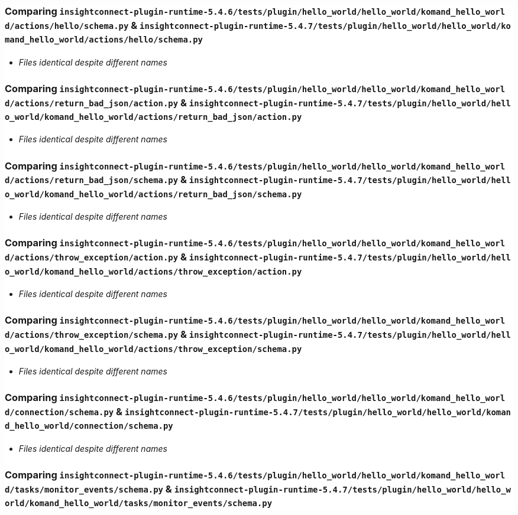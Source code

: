 ### Comparing `insightconnect-plugin-runtime-5.4.6/tests/plugin/hello_world/hello_world/komand_hello_world/actions/hello/schema.py` & `insightconnect-plugin-runtime-5.4.7/tests/plugin/hello_world/hello_world/komand_hello_world/actions/hello/schema.py`

 * *Files identical despite different names*

### Comparing `insightconnect-plugin-runtime-5.4.6/tests/plugin/hello_world/hello_world/komand_hello_world/actions/return_bad_json/action.py` & `insightconnect-plugin-runtime-5.4.7/tests/plugin/hello_world/hello_world/komand_hello_world/actions/return_bad_json/action.py`

 * *Files identical despite different names*

### Comparing `insightconnect-plugin-runtime-5.4.6/tests/plugin/hello_world/hello_world/komand_hello_world/actions/return_bad_json/schema.py` & `insightconnect-plugin-runtime-5.4.7/tests/plugin/hello_world/hello_world/komand_hello_world/actions/return_bad_json/schema.py`

 * *Files identical despite different names*

### Comparing `insightconnect-plugin-runtime-5.4.6/tests/plugin/hello_world/hello_world/komand_hello_world/actions/throw_exception/action.py` & `insightconnect-plugin-runtime-5.4.7/tests/plugin/hello_world/hello_world/komand_hello_world/actions/throw_exception/action.py`

 * *Files identical despite different names*

### Comparing `insightconnect-plugin-runtime-5.4.6/tests/plugin/hello_world/hello_world/komand_hello_world/actions/throw_exception/schema.py` & `insightconnect-plugin-runtime-5.4.7/tests/plugin/hello_world/hello_world/komand_hello_world/actions/throw_exception/schema.py`

 * *Files identical despite different names*

### Comparing `insightconnect-plugin-runtime-5.4.6/tests/plugin/hello_world/hello_world/komand_hello_world/connection/schema.py` & `insightconnect-plugin-runtime-5.4.7/tests/plugin/hello_world/hello_world/komand_hello_world/connection/schema.py`

 * *Files identical despite different names*

### Comparing `insightconnect-plugin-runtime-5.4.6/tests/plugin/hello_world/hello_world/komand_hello_world/tasks/monitor_events/schema.py` & `insightconnect-plugin-runtime-5.4.7/tests/plugin/hello_world/hello_world/komand_hello_world/tasks/monitor_events/schema.py`

